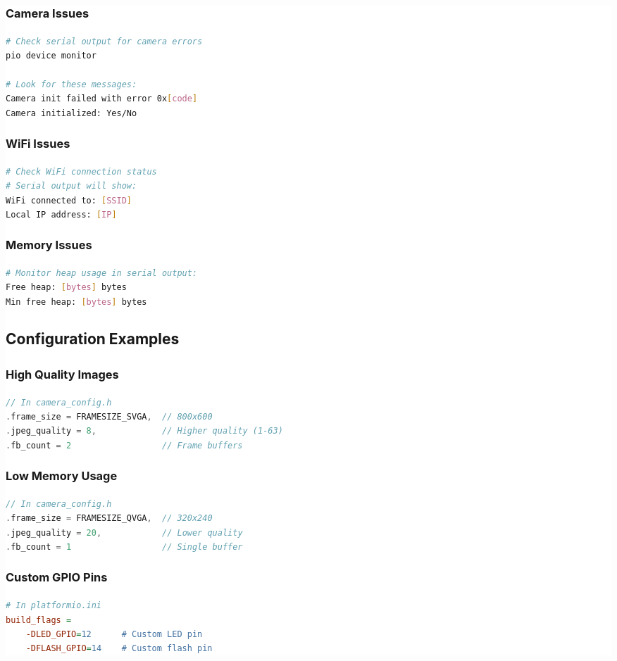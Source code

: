 ### Camera Issues
```bash
# Check serial output for camera errors
pio device monitor

# Look for these messages:
Camera init failed with error 0x[code]
Camera initialized: Yes/No
```

### WiFi Issues
```bash
# Check WiFi connection status
# Serial output will show:
WiFi connected to: [SSID]
Local IP address: [IP]
```

### Memory Issues
```bash
# Monitor heap usage in serial output:
Free heap: [bytes] bytes
Min free heap: [bytes] bytes
```

## Configuration Examples

### High Quality Images
```cpp
// In camera_config.h
.frame_size = FRAMESIZE_SVGA,  // 800x600
.jpeg_quality = 8,             // Higher quality (1-63)
.fb_count = 2                  // Frame buffers
```

### Low Memory Usage
```cpp
// In camera_config.h  
.frame_size = FRAMESIZE_QVGA,  // 320x240
.jpeg_quality = 20,            // Lower quality
.fb_count = 1                  // Single buffer
```

### Custom GPIO Pins
```ini
# In platformio.ini
build_flags = 
    -DLED_GPIO=12      # Custom LED pin
    -DFLASH_GPIO=14    # Custom flash pin
```
